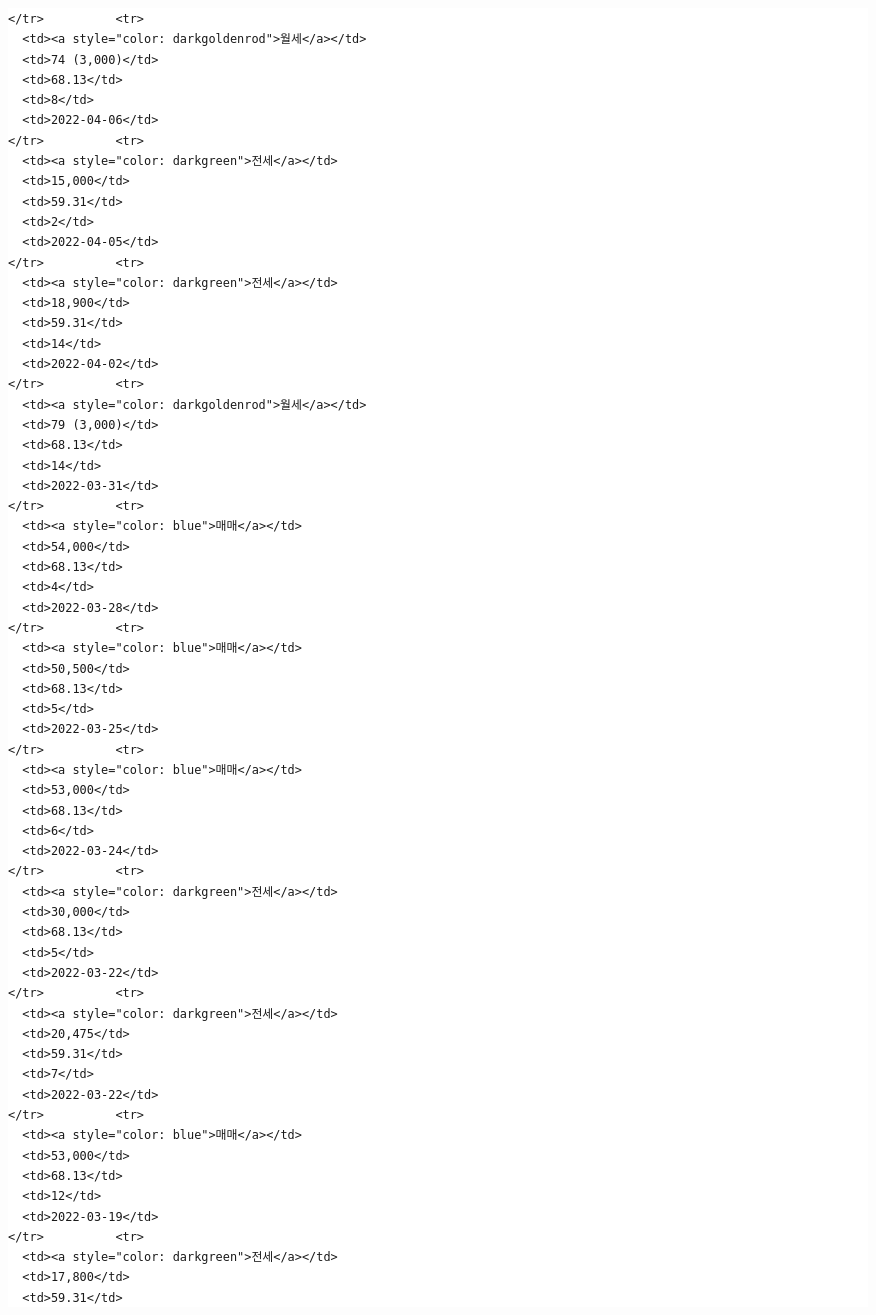     </tr>          <tr>
      <td><a style="color: darkgoldenrod">월세</a></td>
      <td>74 (3,000)</td>
      <td>68.13</td>
      <td>8</td>
      <td>2022-04-06</td>
    </tr>          <tr>
      <td><a style="color: darkgreen">전세</a></td>
      <td>15,000</td>
      <td>59.31</td>
      <td>2</td>
      <td>2022-04-05</td>
    </tr>          <tr>
      <td><a style="color: darkgreen">전세</a></td>
      <td>18,900</td>
      <td>59.31</td>
      <td>14</td>
      <td>2022-04-02</td>
    </tr>          <tr>
      <td><a style="color: darkgoldenrod">월세</a></td>
      <td>79 (3,000)</td>
      <td>68.13</td>
      <td>14</td>
      <td>2022-03-31</td>
    </tr>          <tr>
      <td><a style="color: blue">매매</a></td>
      <td>54,000</td>
      <td>68.13</td>
      <td>4</td>
      <td>2022-03-28</td>
    </tr>          <tr>
      <td><a style="color: blue">매매</a></td>
      <td>50,500</td>
      <td>68.13</td>
      <td>5</td>
      <td>2022-03-25</td>
    </tr>          <tr>
      <td><a style="color: blue">매매</a></td>
      <td>53,000</td>
      <td>68.13</td>
      <td>6</td>
      <td>2022-03-24</td>
    </tr>          <tr>
      <td><a style="color: darkgreen">전세</a></td>
      <td>30,000</td>
      <td>68.13</td>
      <td>5</td>
      <td>2022-03-22</td>
    </tr>          <tr>
      <td><a style="color: darkgreen">전세</a></td>
      <td>20,475</td>
      <td>59.31</td>
      <td>7</td>
      <td>2022-03-22</td>
    </tr>          <tr>
      <td><a style="color: blue">매매</a></td>
      <td>53,000</td>
      <td>68.13</td>
      <td>12</td>
      <td>2022-03-19</td>
    </tr>          <tr>
      <td><a style="color: darkgreen">전세</a></td>
      <td>17,800</td>
      <td>59.31</td>